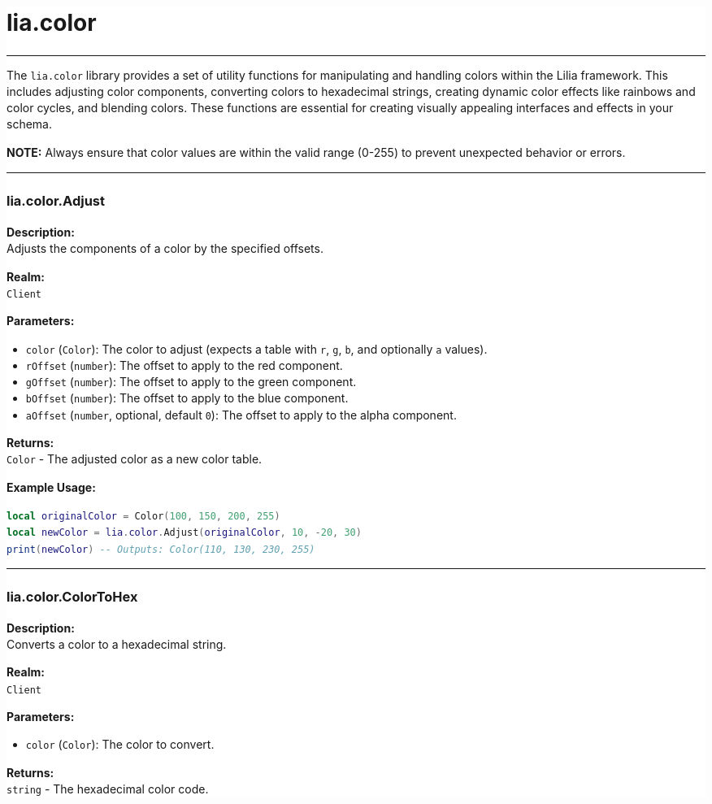 # lia.color

---

The `lia.color` library provides a set of utility functions for manipulating and handling colors within the Lilia framework. This includes adjusting color components, converting colors to hexadecimal strings, creating dynamic color effects like rainbows and color cycles, and blending colors. These functions are essential for creating visually appealing interfaces and effects in your schema.

**NOTE:** Always ensure that color values are within the valid range (0-255) to prevent unexpected behavior or errors.

---

### **lia.color.Adjust**

**Description:**  
Adjusts the components of a color by the specified offsets.

**Realm:**  
`Client`

**Parameters:**  

- `color` (`Color`): The color to adjust (expects a table with `r`, `g`, `b`, and optionally `a` values).
- `rOffset` (`number`): The offset to apply to the red component.
- `gOffset` (`number`): The offset to apply to the green component.
- `bOffset` (`number`): The offset to apply to the blue component.
- `aOffset` (`number`, optional, default `0`): The offset to apply to the alpha component.

**Returns:**  
`Color` - The adjusted color as a new color table.

**Example Usage:**
```lua
local originalColor = Color(100, 150, 200, 255)
local newColor = lia.color.Adjust(originalColor, 10, -20, 30)
print(newColor) -- Outputs: Color(110, 130, 230, 255)
```

---

### **lia.color.ColorToHex**

**Description:**  
Converts a color to a hexadecimal string.

**Realm:**  
`Client`

**Parameters:**  

- `color` (`Color`): The color to convert.

**Returns:**  
`string` - The hexadecimal color code.
